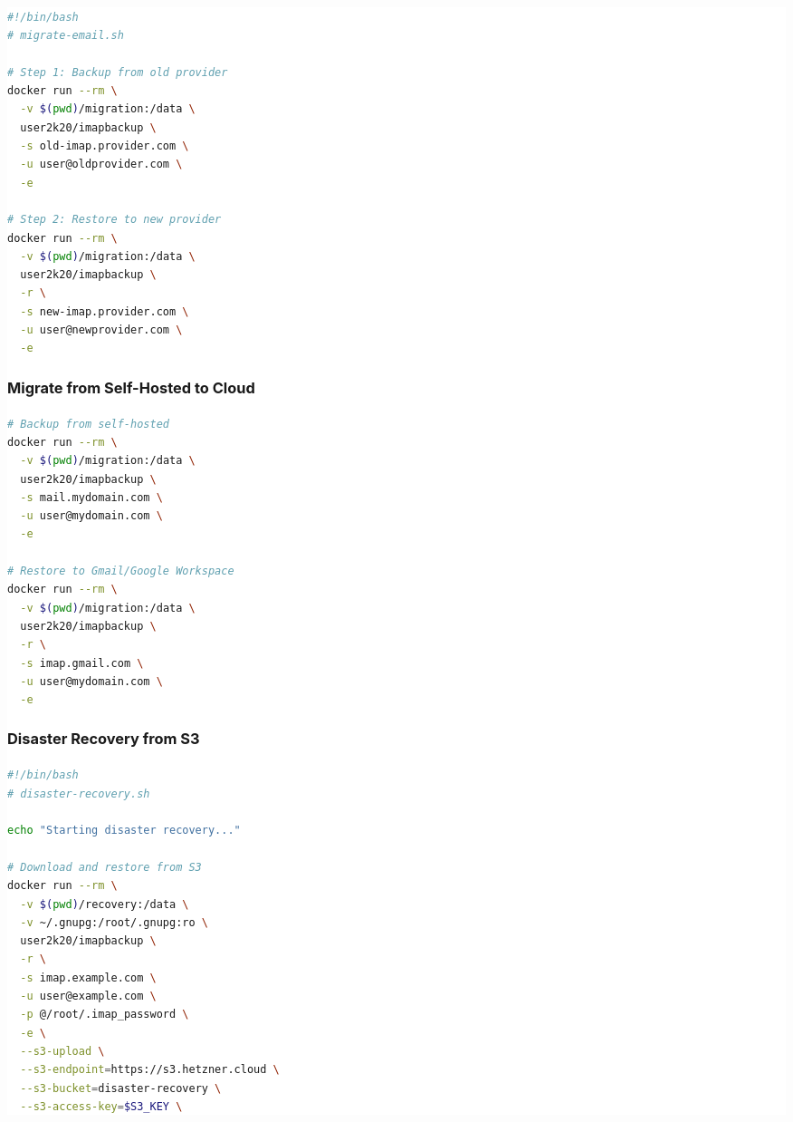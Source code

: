 ```bash
#!/bin/bash
# migrate-email.sh

# Step 1: Backup from old provider
docker run --rm \
  -v $(pwd)/migration:/data \
  user2k20/imapbackup \
  -s old-imap.provider.com \
  -u user@oldprovider.com \
  -e

# Step 2: Restore to new provider
docker run --rm \
  -v $(pwd)/migration:/data \
  user2k20/imapbackup \
  -r \
  -s new-imap.provider.com \
  -u user@newprovider.com \
  -e
```

### Migrate from Self-Hosted to Cloud

```bash
# Backup from self-hosted
docker run --rm \
  -v $(pwd)/migration:/data \
  user2k20/imapbackup \
  -s mail.mydomain.com \
  -u user@mydomain.com \
  -e

# Restore to Gmail/Google Workspace
docker run --rm \
  -v $(pwd)/migration:/data \
  user2k20/imapbackup \
  -r \
  -s imap.gmail.com \
  -u user@mydomain.com \
  -e
```

### Disaster Recovery from S3

```bash
#!/bin/bash
# disaster-recovery.sh

echo "Starting disaster recovery..."

# Download and restore from S3
docker run --rm \
  -v $(pwd)/recovery:/data \
  -v ~/.gnupg:/root/.gnupg:ro \
  user2k20/imapbackup \
  -r \
  -s imap.example.com \
  -u user@example.com \
  -p @/root/.imap_password \
  -e \
  --s3-upload \
  --s3-endpoint=https://s3.hetzner.cloud \
  --s3-bucket=disaster-recovery \
  --s3-access-key=$S3_KEY \
```